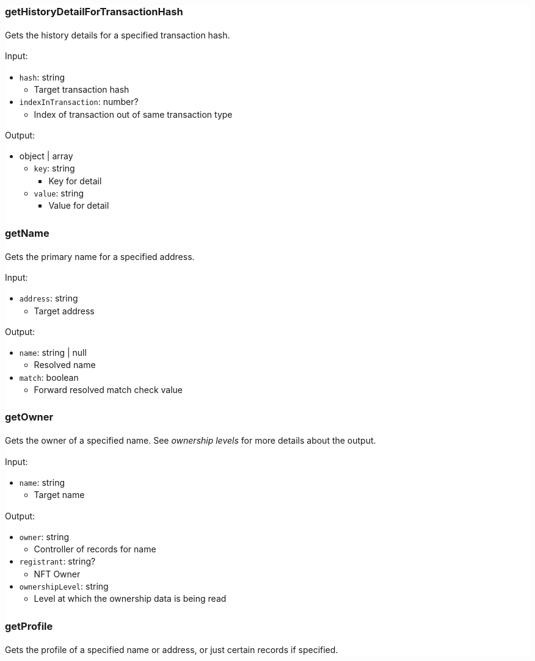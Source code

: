### getHistoryDetailForTransactionHash

Gets the history details for a specified transaction hash.

Input:

- `hash`: string
  - Target transaction hash
- `indexInTransaction`: number?
  - Index of transaction out of same transaction type

Output:

- object | array
  - `key`: string
    - Key for detail
  - `value`: string
    - Value for detail

### getName

Gets the primary name for a specified address.

Input:

- `address`: string
  - Target address

Output:

- `name`: string | null
  - Resolved name
- `match`: boolean
  - Forward resolved match check value

### getOwner

Gets the owner of a specified name. See _ownership levels_ for more details about the output.

Input:

- `name`: string
  - Target name

Output:

- `owner`: string
  - Controller of records for name
- `registrant`: string?
  - NFT Owner
- `ownershipLevel`: string
  - Level at which the ownership data is being read

### getProfile

Gets the profile of a specified name or address, or just certain records if specified.
